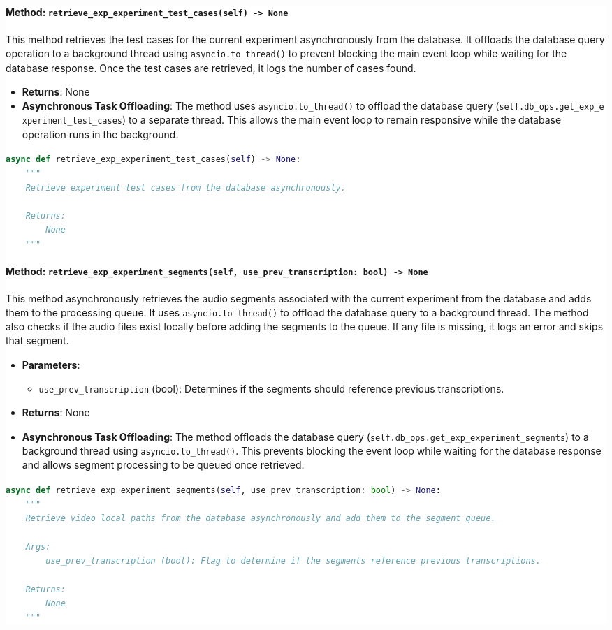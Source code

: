#### Method: `retrieve_exp_experiment_test_cases(self) -> None`

This method retrieves the test cases for the current experiment asynchronously from the database. It offloads the database query operation to a background thread using `asyncio.to_thread()` to prevent blocking the main event loop while waiting for the database response. Once the test cases are retrieved, it logs the number of cases found.

- **Returns**: None
- **Asynchronous Task Offloading**: The method uses `asyncio.to_thread()` to offload the database query (`self.db_ops.get_exp_experiment_test_cases`) to a separate thread. This allows the main event loop to remain responsive while the database operation runs in the background.

```python
async def retrieve_exp_experiment_test_cases(self) -> None:
    """
    Retrieve experiment test cases from the database asynchronously.

    Returns:
        None
    """
```

#### Method: `retrieve_exp_experiment_segments(self, use_prev_transcription: bool) -> None`

This method asynchronously retrieves the audio segments associated with the current experiment from the database and adds them to the processing queue. It uses `asyncio.to_thread()` to offload the database query to a background thread. The method also checks if the audio files exist locally before adding the segments to the queue. If any file is missing, it logs an error and skips that segment.

- **Parameters**:
  - `use_prev_transcription` (bool): Determines if the segments should reference previous transcriptions.
  
- **Returns**: None
- **Asynchronous Task Offloading**: The method offloads the database query (`self.db_ops.get_exp_experiment_segments`) to a background thread using `asyncio.to_thread()`. This prevents blocking the event loop while waiting for the database response and allows segment processing to be queued once retrieved.

```python
async def retrieve_exp_experiment_segments(self, use_prev_transcription: bool) -> None:
    """
    Retrieve video local paths from the database asynchronously and add them to the segment queue.

    Args:
        use_prev_transcription (bool): Flag to determine if the segments reference previous transcriptions.

    Returns:
        None
    """
```
